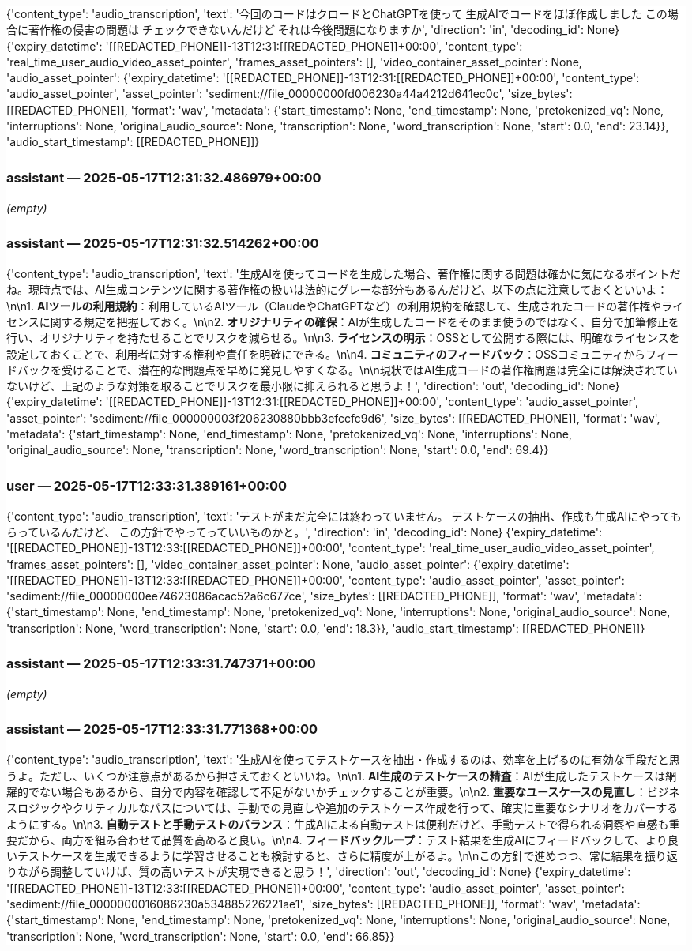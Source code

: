 {'content_type': 'audio_transcription', 'text': '今回のコードはクロードとChatGPTを使って 生成AIでコードをほぼ作成しました この場合に著作権の侵害の問題は チェックできないんだけど それは今後問題になりますか', 'direction': 'in', 'decoding_id': None}
{'expiry_datetime': '[[REDACTED_PHONE]]-13T12:31:[[REDACTED_PHONE]]+00:00', 'content_type': 'real_time_user_audio_video_asset_pointer', 'frames_asset_pointers': [], 'video_container_asset_pointer': None, 'audio_asset_pointer': {'expiry_datetime': '[[REDACTED_PHONE]]-13T12:31:[[REDACTED_PHONE]]+00:00', 'content_type': 'audio_asset_pointer', 'asset_pointer': 'sediment://file_00000000fd006230a44a4212d641ec0c', 'size_bytes': [[REDACTED_PHONE]], 'format': 'wav', 'metadata': {'start_timestamp': None, 'end_timestamp': None, 'pretokenized_vq': None, 'interruptions': None, 'original_audio_source': None, 'transcription': None, 'word_transcription': None, 'start': 0.0, 'end': 23.14}}, 'audio_start_timestamp': [[REDACTED_PHONE]]}

### assistant — 2025-05-17T12:31:32.486979+00:00

_(empty)_

### assistant — 2025-05-17T12:31:32.514262+00:00

{'content_type': 'audio_transcription', 'text': '生成AIを使ってコードを生成した場合、著作権に関する問題は確かに気になるポイントだね。現時点では、AI生成コンテンツに関する著作権の扱いは法的にグレーな部分もあるんだけど、以下の点に注意しておくといいよ：\n\n1. **AIツールの利用規約**：利用しているAIツール（ClaudeやChatGPTなど）の利用規約を確認して、生成されたコードの著作権やライセンスに関する規定を把握しておく。\n\n2. **オリジナリティの確保**：AIが生成したコードをそのまま使うのではなく、自分で加筆修正を行い、オリジナリティを持たせることでリスクを減らせる。\n\n3. **ライセンスの明示**：OSSとして公開する際には、明確なライセンスを設定しておくことで、利用者に対する権利や責任を明確にできる。\n\n4. **コミュニティのフィードバック**：OSSコミュニティからフィードバックを受けることで、潜在的な問題点を早めに発見しやすくなる。\n\n現状ではAI生成コードの著作権問題は完全には解決されていないけど、上記のような対策を取ることでリスクを最小限に抑えられると思うよ！', 'direction': 'out', 'decoding_id': None}
{'expiry_datetime': '[[REDACTED_PHONE]]-13T12:31:[[REDACTED_PHONE]]+00:00', 'content_type': 'audio_asset_pointer', 'asset_pointer': 'sediment://file_000000003f206230880bbb3efccfc9d6', 'size_bytes': [[REDACTED_PHONE]], 'format': 'wav', 'metadata': {'start_timestamp': None, 'end_timestamp': None, 'pretokenized_vq': None, 'interruptions': None, 'original_audio_source': None, 'transcription': None, 'word_transcription': None, 'start': 0.0, 'end': 69.4}}

### user — 2025-05-17T12:33:31.389161+00:00

{'content_type': 'audio_transcription', 'text': 'テストがまだ完全には終わっていません。 テストケースの抽出、作成も生成AIにやってもらっているんだけど、 この方針でやってっていいものかと。', 'direction': 'in', 'decoding_id': None}
{'expiry_datetime': '[[REDACTED_PHONE]]-13T12:33:[[REDACTED_PHONE]]+00:00', 'content_type': 'real_time_user_audio_video_asset_pointer', 'frames_asset_pointers': [], 'video_container_asset_pointer': None, 'audio_asset_pointer': {'expiry_datetime': '[[REDACTED_PHONE]]-13T12:33:[[REDACTED_PHONE]]+00:00', 'content_type': 'audio_asset_pointer', 'asset_pointer': 'sediment://file_00000000ee74623086acac52a6c677ce', 'size_bytes': [[REDACTED_PHONE]], 'format': 'wav', 'metadata': {'start_timestamp': None, 'end_timestamp': None, 'pretokenized_vq': None, 'interruptions': None, 'original_audio_source': None, 'transcription': None, 'word_transcription': None, 'start': 0.0, 'end': 18.3}}, 'audio_start_timestamp': [[REDACTED_PHONE]]}

### assistant — 2025-05-17T12:33:31.747371+00:00

_(empty)_

### assistant — 2025-05-17T12:33:31.771368+00:00

{'content_type': 'audio_transcription', 'text': '生成AIを使ってテストケースを抽出・作成するのは、効率を上げるのに有効な手段だと思うよ。ただし、いくつか注意点があるから押さえておくといいね。\n\n1. **AI生成のテストケースの精査**：AIが生成したテストケースは網羅的でない場合もあるから、自分で内容を確認して不足がないかチェックすることが重要。\n\n2. **重要なユースケースの見直し**：ビジネスロジックやクリティカルなパスについては、手動での見直しや追加のテストケース作成を行って、確実に重要なシナリオをカバーするようにする。\n\n3. **自動テストと手動テストのバランス**：生成AIによる自動テストは便利だけど、手動テストで得られる洞察や直感も重要だから、両方を組み合わせて品質を高めると良い。\n\n4. **フィードバックループ**：テスト結果を生成AIにフィードバックして、より良いテストケースを生成できるように学習させることも検討すると、さらに精度が上がるよ。\n\nこの方針で進めつつ、常に結果を振り返りながら調整していけば、質の高いテストが実現できると思う！', 'direction': 'out', 'decoding_id': None}
{'expiry_datetime': '[[REDACTED_PHONE]]-13T12:33:[[REDACTED_PHONE]]+00:00', 'content_type': 'audio_asset_pointer', 'asset_pointer': 'sediment://file_0000000016086230a534885226221ae1', 'size_bytes': [[REDACTED_PHONE]], 'format': 'wav', 'metadata': {'start_timestamp': None, 'end_timestamp': None, 'pretokenized_vq': None, 'interruptions': None, 'original_audio_source': None, 'transcription': None, 'word_transcription': None, 'start': 0.0, 'end': 66.85}}
